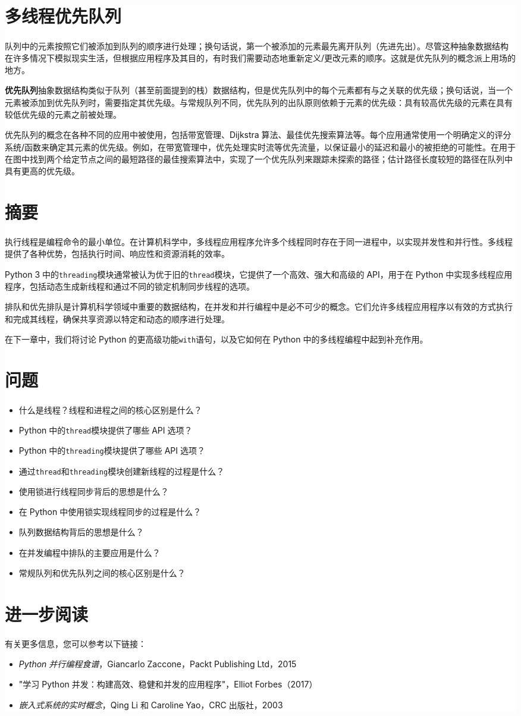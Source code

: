 # 多线程优先队列

队列中的元素按照它们被添加到队列的顺序进行处理；换句话说，第一个被添加的元素最先离开队列（先进先出）。尽管这种抽象数据结构在许多情况下模拟现实生活，但根据应用程序及其目的，有时我们需要动态地重新定义/更改元素的顺序。这就是优先队列的概念派上用场的地方。

**优先队列**抽象数据结构类似于队列（甚至前面提到的栈）数据结构，但是优先队列中的每个元素都有与之关联的优先级；换句话说，当一个元素被添加到优先队列时，需要指定其优先级。与常规队列不同，优先队列的出队原则依赖于元素的优先级：具有较高优先级的元素在具有较低优先级的元素之前被处理。

优先队列的概念在各种不同的应用中被使用，包括带宽管理、Dijkstra 算法、最佳优先搜索算法等。每个应用通常使用一个明确定义的评分系统/函数来确定其元素的优先级。例如，在带宽管理中，优先处理实时流等优先流量，以保证最小的延迟和最小的被拒绝的可能性。在用于在图中找到两个给定节点之间的最短路径的最佳搜索算法中，实现了一个优先队列来跟踪未探索的路径；估计路径长度较短的路径在队列中具有更高的优先级。

# 摘要

执行线程是编程命令的最小单位。在计算机科学中，多线程应用程序允许多个线程同时存在于同一进程中，以实现并发性和并行性。多线程提供了各种优势，包括执行时间、响应性和资源消耗的效率。

Python 3 中的`threading`模块通常被认为优于旧的`thread`模块，它提供了一个高效、强大和高级的 API，用于在 Python 中实现多线程应用程序，包括动态生成新线程和通过不同的锁定机制同步线程的选项。

排队和优先排队是计算机科学领域中重要的数据结构，在并发和并行编程中是必不可少的概念。它们允许多线程应用程序以有效的方式执行和完成其线程，确保共享资源以特定和动态的顺序进行处理。

在下一章中，我们将讨论 Python 的更高级功能`with`语句，以及它如何在 Python 中的多线程编程中起到补充作用。

# 问题

+   什么是线程？线程和进程之间的核心区别是什么？

+   Python 中的`thread`模块提供了哪些 API 选项？

+   Python 中的`threading`模块提供了哪些 API 选项？

+   通过`thread`和`threading`模块创建新线程的过程是什么？

+   使用锁进行线程同步背后的思想是什么？

+   在 Python 中使用锁实现线程同步的过程是什么？

+   队列数据结构背后的思想是什么？

+   在并发编程中排队的主要应用是什么？

+   常规队列和优先队列之间的核心区别是什么？

# 进一步阅读

有关更多信息，您可以参考以下链接：

+   *Python 并行编程食谱*，Giancarlo Zaccone，Packt Publishing Ltd，2015

+   "学习 Python 并发：构建高效、稳健和并发的应用程序"，Elliot Forbes（2017）

+   *嵌入式系统的实时概念*，Qing Li 和 Caroline Yao，CRC 出版社，2003
